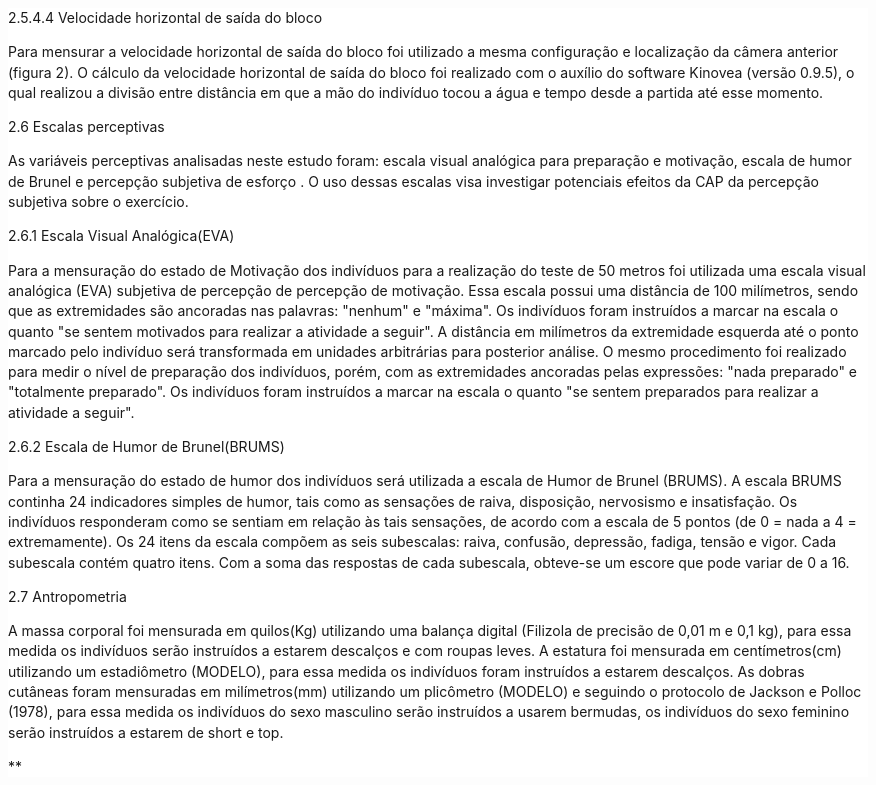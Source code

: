 
2.5.4.4 Velocidade horizontal de saída do bloco 

Para mensurar a velocidade horizontal de saída do bloco foi utilizado a mesma configuração e localização da câmera anterior (figura 2). O cálculo da velocidade horizontal de saída do bloco foi realizado com o auxílio do software Kinovea (versão 0.9.5), o qual realizou a divisão entre distância em que a mão do indivíduo tocou a água e tempo desde a partida até esse momento.

  

2.6 Escalas perceptivas 

As variáveis perceptivas analisadas neste estudo foram: escala visual analógica para preparação e motivação, escala de humor de Brunel e percepção subjetiva de esforço . O uso dessas escalas visa investigar potenciais efeitos da CAP da percepção subjetiva sobre o exercício.

  

2.6.1 Escala Visual Analógica(EVA) 

Para a mensuração do estado de Motivação dos indivíduos para a realização do teste de 50 metros foi utilizada uma escala visual analógica (EVA) subjetiva de percepção de percepção de motivação. Essa escala possui uma distância de 100 milímetros, sendo que as extremidades são ancoradas nas palavras: "nenhum" e "máxima". Os indivíduos foram instruídos a marcar na escala o quanto "se sentem motivados para realizar a atividade a seguir". A distância em milímetros da extremidade esquerda até o ponto marcado pelo indivíduo será transformada em unidades arbitrárias para posterior análise. O mesmo procedimento foi realizado para medir o nível de preparação dos indivíduos, porém, com as extremidades ancoradas pelas expressões: "nada preparado" e "totalmente preparado". Os indivíduos foram instruídos a marcar na escala o quanto "se sentem preparados para realizar a atividade a seguir".

  

2.6.2 Escala de Humor de Brunel(BRUMS) 

Para a mensuração do estado de humor dos indivíduos será utilizada a escala de Humor de Brunel (BRUMS). A escala BRUMS continha 24 indicadores simples de humor, tais como as sensações de raiva, disposição, nervosismo e insatisfação. Os indivíduos responderam como se sentiam em relação às tais sensações, de acordo com a escala de 5 pontos (de 0 = nada a 4 = extremamente). Os 24 itens da escala compõem as seis subescalas: raiva, confusão, depressão, fadiga, tensão e vigor. Cada subescala contém quatro itens. Com a soma das respostas de cada subescala, obteve-se um escore que pode variar de 0 a 16.

  

2.7 Antropometria 

A massa corporal foi mensurada em quilos(Kg) utilizando uma balança digital (Filizola de precisão de 0,01 m e 0,1 kg), para essa medida os indivíduos serão instruídos a estarem descalços e com roupas leves. A estatura foi mensurada em centímetros(cm) utilizando um estadiômetro (MODELO), para essa medida os indivíduos foram instruídos a estarem descalços. As dobras cutâneas foram mensuradas em milímetros(mm) utilizando um plicômetro (MODELO) e seguindo o protocolo de Jackson e Polloc (1978), para essa medida os indivíduos do sexo masculino serão instruídos a usarem bermudas, os indivíduos do sexo feminino serão instruídos a estarem de short e top.

**